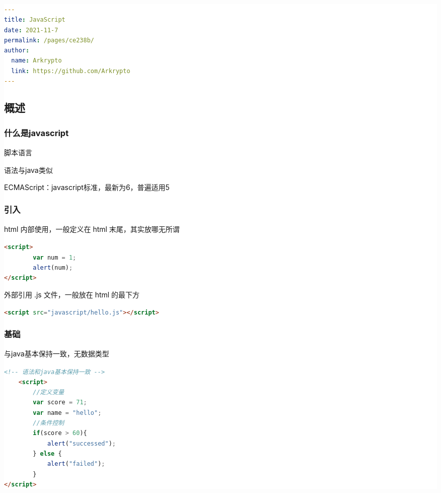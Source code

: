 ```yaml
---
title: JavaScript
date: 2021-11-7
permalink: /pages/ce238b/
author: 
  name: Arkrypto
  link: https://github.com/Arkrypto
---
```


## 概述

### 什么是javascript

脚本语言

语法与java类似

ECMAScript：javascript标准，最新为6，普遍适用5

### 引入

html 内部使用，一般定义在 html 末尾，其实放哪无所谓

~~~html
<script>
        var num = 1;
        alert(num);
</script>
~~~

外部引用 .js 文件，一般放在 html 的最下方

~~~html
<script src="javascript/hello.js"></script>
~~~

### 基础

与java基本保持一致，无数据类型

~~~html
<!-- 语法和java基本保持一致 -->
    <script>
        //定义变量
        var score = 71;
        var name = "hello";
        //条件控制
        if(score > 60){
            alert("successed");
        } else {
            alert("failed");
        }
</script>
~~~
